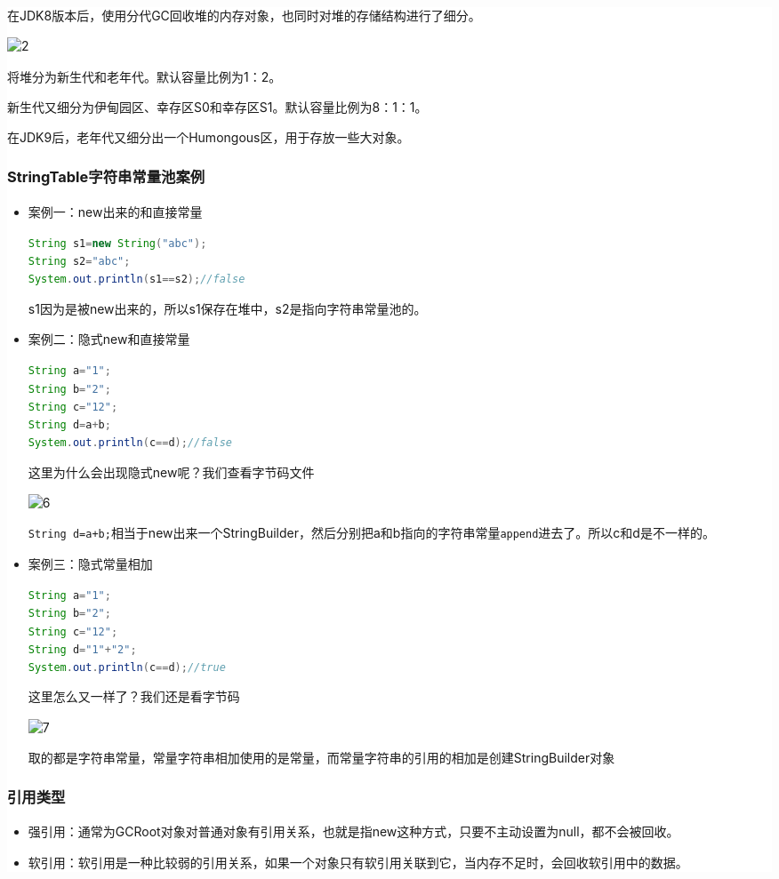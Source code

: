 在JDK8版本后，使用分代GC回收堆的内存对象，也同时对堆的存储结构进行了细分。

![2](C:/Users/93752/Desktop/工作面试/小林coding/04-java虚拟机res/2.png)

将堆分为新生代和老年代。默认容量比例为1：2。

新生代又细分为伊甸园区、幸存区S0和幸存区S1。默认容量比例为8：1：1。

在JDK9后，老年代又细分出一个Humongous区，用于存放一些大对象。

### StringTable字符串常量池案例

- 案例一：new出来的和直接常量

  ```java
  String s1=new String("abc");
  String s2="abc";
  System.out.println(s1==s2);//false
  ```

  s1因为是被new出来的，所以s1保存在堆中，s2是指向字符串常量池的。

- 案例二：隐式new和直接常量

  ```java
  String a="1";
  String b="2";
  String c="12";
  String d=a+b;
  System.out.println(c==d);//false
  ```

  这里为什么会出现隐式new呢？我们查看字节码文件

  ![6](C:/Users/93752/Desktop/工作面试/小林coding/04-java虚拟机res/6.png)

  `String d=a+b;`相当于new出来一个StringBuilder，然后分别把a和b指向的字符串常量`append`进去了。所以c和d是不一样的。

- 案例三：隐式常量相加

  ```java
  String a="1";
  String b="2";
  String c="12";
  String d="1"+"2";
  System.out.println(c==d);//true
  ```

  这里怎么又一样了？我们还是看字节码

  ![7](C:/Users/93752/Desktop/工作面试/小林coding/04-java虚拟机res/7.png)

  取的都是字符串常量，常量字符串相加使用的是常量，而常量字符串的引用的相加是创建StringBuilder对象

### 引用类型

- 强引用：通常为GCRoot对象对普通对象有引用关系，也就是指new这种方式，只要不主动设置为null，都不会被回收。

- 软引用：软引用是一种比较弱的引用关系，如果一个对象只有软引用关联到它，当内存不足时，会回收软引用中的数据。
